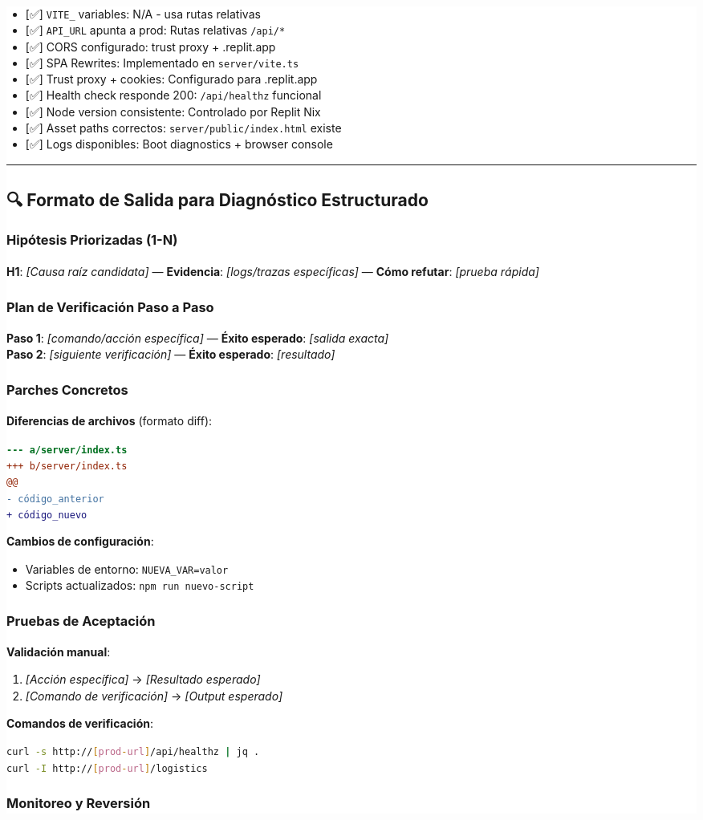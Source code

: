 - [✅] `VITE_` variables: N/A - usa rutas relativas
- [✅] `API_URL` apunta a prod: Rutas relativas `/api/*`
- [✅] CORS configurado: trust proxy + .replit.app
- [✅] SPA Rewrites: Implementado en `server/vite.ts`
- [✅] Trust proxy + cookies: Configurado para .replit.app
- [✅] Health check responde 200: `/api/healthz` funcional
- [✅] Node version consistente: Controlado por Replit Nix
- [✅] Asset paths correctos: `server/public/index.html` existe
- [✅] Logs disponibles: Boot diagnostics + browser console

---

## 🔍 Formato de Salida para Diagnóstico Estructurado

### Hipótesis Priorizadas (1-N)

**H1**: _[Causa raíz candidata]_ — **Evidencia**: _[logs/trazas específicas]_ — **Cómo refutar**: _[prueba rápida]_

### Plan de Verificación Paso a Paso

**Paso 1**: _[comando/acción específica]_ — **Éxito esperado**: _[salida exacta]_  
**Paso 2**: _[siguiente verificación]_ — **Éxito esperado**: _[resultado]_

### Parches Concretos

**Diferencias de archivos** (formato diff):
```diff
--- a/server/index.ts
+++ b/server/index.ts
@@
- código_anterior
+ código_nuevo
```

**Cambios de configuración**:
- Variables de entorno: `NUEVA_VAR=valor`
- Scripts actualizados: `npm run nuevo-script`

### Pruebas de Aceptación

**Validación manual**:
1. _[Acción específica]_ → _[Resultado esperado]_
2. _[Comando de verificación]_ → _[Output esperado]_

**Comandos de verificación**:
```bash
curl -s http://[prod-url]/api/healthz | jq .
curl -I http://[prod-url]/logistics
```

### Monitoreo y Reversión

